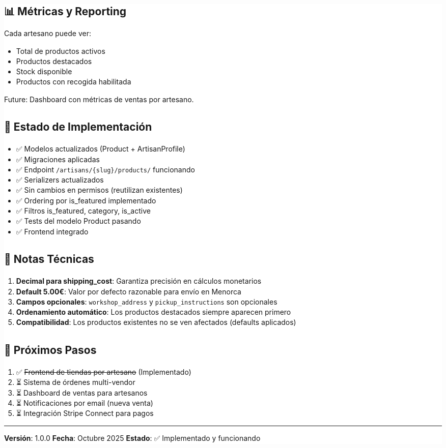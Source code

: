 ```python
```

## 📊 Métricas y Reporting

Cada artesano puede ver:
- Total de productos activos
- Productos destacados
- Stock disponible
- Productos con recogida habilitada

Future: Dashboard con métricas de ventas por artesano.

## 🚀 Estado de Implementación

- ✅ Modelos actualizados (Product + ArtisanProfile)
- ✅ Migraciones aplicadas
- ✅ Endpoint `/artisans/{slug}/products/` funcionando
- ✅ Serializers actualizados
- ✅ Sin cambios en permisos (reutilizan existentes)
- ✅ Ordering por is_featured implementado
- ✅ Filtros is_featured, category, is_active
- ✅ Tests del modelo Product pasando
- ✅ Frontend integrado

## 📝 Notas Técnicas

1. **Decimal para shipping_cost**: Garantiza precisión en cálculos monetarios
2. **Default 5.00€**: Valor por defecto razonable para envío en Menorca
3. **Campos opcionales**: `workshop_address` y `pickup_instructions` son opcionales
4. **Ordenamiento automático**: Los productos destacados siempre aparecen primero
5. **Compatibilidad**: Los productos existentes no se ven afectados (defaults aplicados)

## 🔄 Próximos Pasos

1. ✅ ~~Frontend de tiendas por artesano~~ (Implementado)
2. ⏳ Sistema de órdenes multi-vendor
3. ⏳ Dashboard de ventas para artesanos
4. ⏳ Notificaciones por email (nueva venta)
5. ⏳ Integración Stripe Connect para pagos

---

**Versión**: 1.0.0
**Fecha**: Octubre 2025
**Estado**: ✅ Implementado y funcionando
